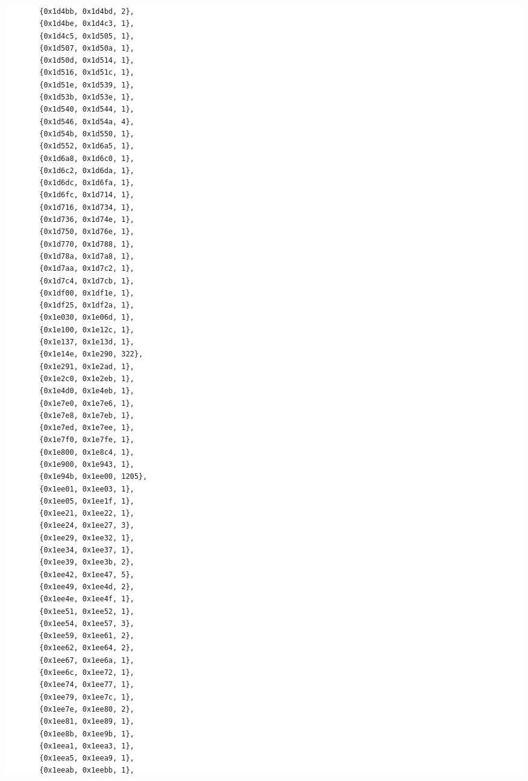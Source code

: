 ```
		{0x1d4bb, 0x1d4bd, 2},
		{0x1d4be, 0x1d4c3, 1},
		{0x1d4c5, 0x1d505, 1},
		{0x1d507, 0x1d50a, 1},
		{0x1d50d, 0x1d514, 1},
		{0x1d516, 0x1d51c, 1},
		{0x1d51e, 0x1d539, 1},
		{0x1d53b, 0x1d53e, 1},
		{0x1d540, 0x1d544, 1},
		{0x1d546, 0x1d54a, 4},
		{0x1d54b, 0x1d550, 1},
		{0x1d552, 0x1d6a5, 1},
		{0x1d6a8, 0x1d6c0, 1},
		{0x1d6c2, 0x1d6da, 1},
		{0x1d6dc, 0x1d6fa, 1},
		{0x1d6fc, 0x1d714, 1},
		{0x1d716, 0x1d734, 1},
		{0x1d736, 0x1d74e, 1},
		{0x1d750, 0x1d76e, 1},
		{0x1d770, 0x1d788, 1},
		{0x1d78a, 0x1d7a8, 1},
		{0x1d7aa, 0x1d7c2, 1},
		{0x1d7c4, 0x1d7cb, 1},
		{0x1df00, 0x1df1e, 1},
		{0x1df25, 0x1df2a, 1},
		{0x1e030, 0x1e06d, 1},
		{0x1e100, 0x1e12c, 1},
		{0x1e137, 0x1e13d, 1},
		{0x1e14e, 0x1e290, 322},
		{0x1e291, 0x1e2ad, 1},
		{0x1e2c0, 0x1e2eb, 1},
		{0x1e4d0, 0x1e4eb, 1},
		{0x1e7e0, 0x1e7e6, 1},
		{0x1e7e8, 0x1e7eb, 1},
		{0x1e7ed, 0x1e7ee, 1},
		{0x1e7f0, 0x1e7fe, 1},
		{0x1e800, 0x1e8c4, 1},
		{0x1e900, 0x1e943, 1},
		{0x1e94b, 0x1ee00, 1205},
		{0x1ee01, 0x1ee03, 1},
		{0x1ee05, 0x1ee1f, 1},
		{0x1ee21, 0x1ee22, 1},
		{0x1ee24, 0x1ee27, 3},
		{0x1ee29, 0x1ee32, 1},
		{0x1ee34, 0x1ee37, 1},
		{0x1ee39, 0x1ee3b, 2},
		{0x1ee42, 0x1ee47, 5},
		{0x1ee49, 0x1ee4d, 2},
		{0x1ee4e, 0x1ee4f, 1},
		{0x1ee51, 0x1ee52, 1},
		{0x1ee54, 0x1ee57, 3},
		{0x1ee59, 0x1ee61, 2},
		{0x1ee62, 0x1ee64, 2},
		{0x1ee67, 0x1ee6a, 1},
		{0x1ee6c, 0x1ee72, 1},
		{0x1ee74, 0x1ee77, 1},
		{0x1ee79, 0x1ee7c, 1},
		{0x1ee7e, 0x1ee80, 2},
		{0x1ee81, 0x1ee89, 1},
		{0x1ee8b, 0x1ee9b, 1},
		{0x1eea1, 0x1eea3, 1},
		{0x1eea5, 0x1eea9, 1},
		{0x1eeab, 0x1eebb, 1},
```